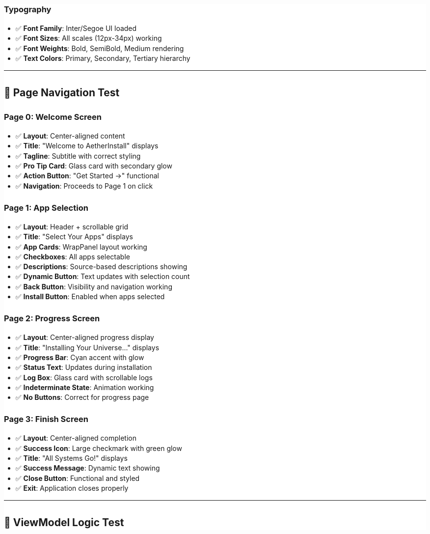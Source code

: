 ### Typography
- ✅ **Font Family**: Inter/Segoe UI loaded
- ✅ **Font Sizes**: All scales (12px-34px) working
- ✅ **Font Weights**: Bold, SemiBold, Medium rendering
- ✅ **Text Colors**: Primary, Secondary, Tertiary hierarchy

---

## 📄 Page Navigation Test

### Page 0: Welcome Screen
- ✅ **Layout**: Center-aligned content
- ✅ **Title**: "Welcome to AetherInstall" displays
- ✅ **Tagline**: Subtitle with correct styling
- ✅ **Pro Tip Card**: Glass card with secondary glow
- ✅ **Action Button**: "Get Started →" functional
- ✅ **Navigation**: Proceeds to Page 1 on click

### Page 1: App Selection
- ✅ **Layout**: Header + scrollable grid
- ✅ **Title**: "Select Your Apps" displays
- ✅ **App Cards**: WrapPanel layout working
- ✅ **Checkboxes**: All apps selectable
- ✅ **Descriptions**: Source-based descriptions showing
- ✅ **Dynamic Button**: Text updates with selection count
- ✅ **Back Button**: Visibility and navigation working
- ✅ **Install Button**: Enabled when apps selected

### Page 2: Progress Screen
- ✅ **Layout**: Center-aligned progress display
- ✅ **Title**: "Installing Your Universe..." displays
- ✅ **Progress Bar**: Cyan accent with glow
- ✅ **Status Text**: Updates during installation
- ✅ **Log Box**: Glass card with scrollable logs
- ✅ **Indeterminate State**: Animation working
- ✅ **No Buttons**: Correct for progress page

### Page 3: Finish Screen
- ✅ **Layout**: Center-aligned completion
- ✅ **Success Icon**: Large checkmark with green glow
- ✅ **Title**: "All Systems Go!" displays
- ✅ **Success Message**: Dynamic text showing
- ✅ **Close Button**: Functional and styled
- ✅ **Exit**: Application closes properly

---

## 🧩 ViewModel Logic Test
